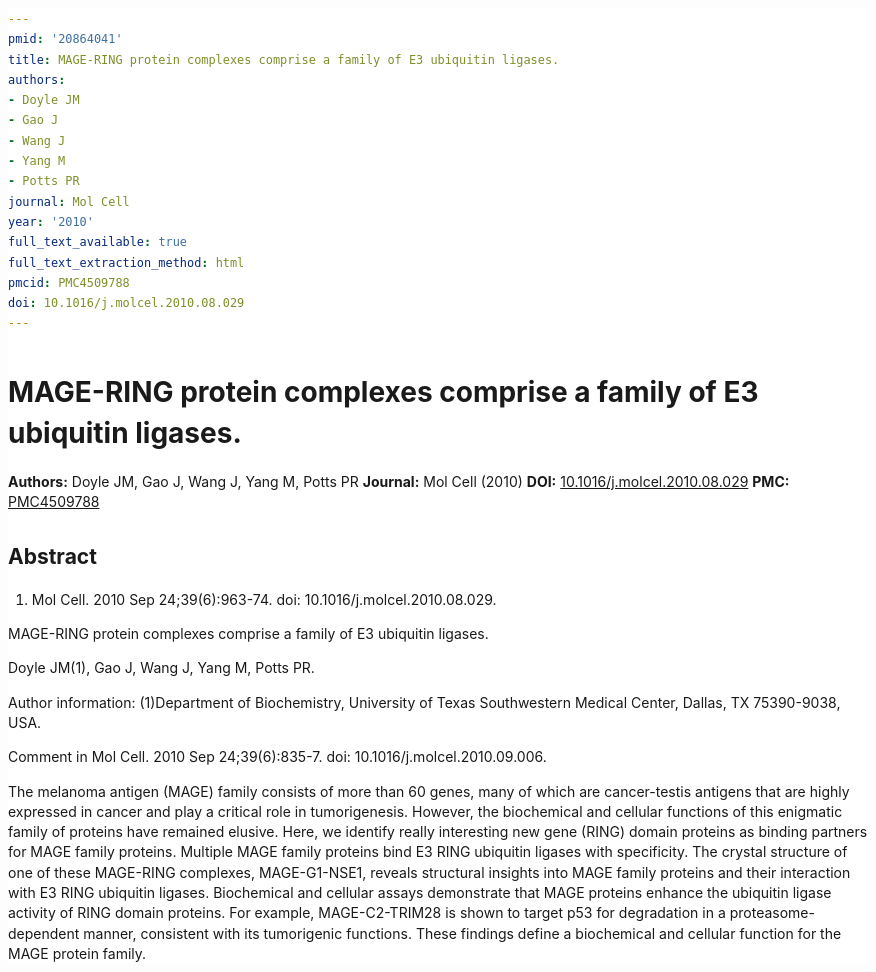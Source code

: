 ```yaml
---
pmid: '20864041'
title: MAGE-RING protein complexes comprise a family of E3 ubiquitin ligases.
authors:
- Doyle JM
- Gao J
- Wang J
- Yang M
- Potts PR
journal: Mol Cell
year: '2010'
full_text_available: true
full_text_extraction_method: html
pmcid: PMC4509788
doi: 10.1016/j.molcel.2010.08.029
---
```


# MAGE-RING protein complexes comprise a family of E3 ubiquitin ligases.
**Authors:** Doyle JM, Gao J, Wang J, Yang M, Potts PR
**Journal:** Mol Cell (2010)
**DOI:** [10.1016/j.molcel.2010.08.029](https://doi.org/10.1016/j.molcel.2010.08.029)
**PMC:** [PMC4509788](https://www.ncbi.nlm.nih.gov/pmc/articles/PMC4509788/)

## Abstract

1. Mol Cell. 2010 Sep 24;39(6):963-74. doi: 10.1016/j.molcel.2010.08.029.

MAGE-RING protein complexes comprise a family of E3 ubiquitin ligases.

Doyle JM(1), Gao J, Wang J, Yang M, Potts PR.

Author information:
(1)Department of Biochemistry, University of Texas Southwestern Medical Center, 
Dallas, TX 75390-9038, USA.

Comment in
    Mol Cell. 2010 Sep 24;39(6):835-7. doi: 10.1016/j.molcel.2010.09.006.

The melanoma antigen (MAGE) family consists of more than 60 genes, many of which 
are cancer-testis antigens that are highly expressed in cancer and play a 
critical role in tumorigenesis. However, the biochemical and cellular functions 
of this enigmatic family of proteins have remained elusive. Here, we identify 
really interesting new gene (RING) domain proteins as binding partners for MAGE 
family proteins. Multiple MAGE family proteins bind E3 RING ubiquitin ligases 
with specificity. The crystal structure of one of these MAGE-RING complexes, 
MAGE-G1-NSE1, reveals structural insights into MAGE family proteins and their 
interaction with E3 RING ubiquitin ligases. Biochemical and cellular assays 
demonstrate that MAGE proteins enhance the ubiquitin ligase activity of RING 
domain proteins. For example, MAGE-C2-TRIM28 is shown to target p53 for 
degradation in a proteasome-dependent manner, consistent with its tumorigenic 
functions. These findings define a biochemical and cellular function for the 
MAGE protein family.
